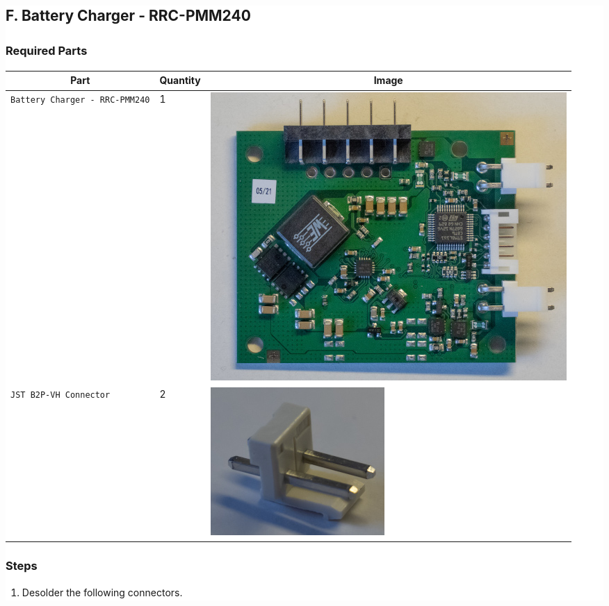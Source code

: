 ## F. Battery Charger - RRC-PMM240

### Required Parts

| Part                           | Quantity | Image                                                              |
| ------------------------------ | -------- | ------------------------------------------------------------------ |
| `Battery Charger - RRC-PMM240` | 1        | ![Battery Charger - RRC-PMM240](images/electronics/RRC-PMM240.jpg) |
| `JST B2P-VH Connector`         | 2        | ![JST B2P-VH Connector](images/electronics/JST-B2P-VH.jpg)         |

### Steps

1. Desolder the following connectors.
